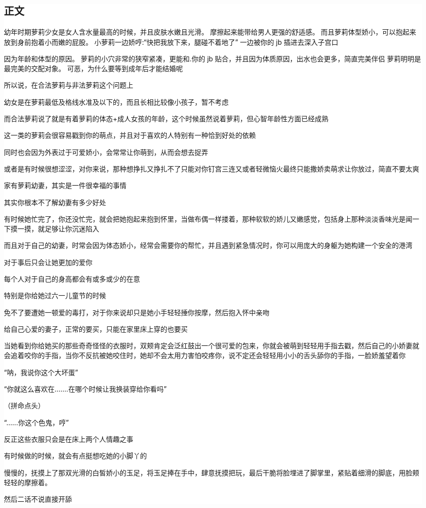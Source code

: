 ## 正文

幼年时期萝莉少女是女人含水量最高的时候，并且皮肤水嫩且光滑。
摩擦起来能带给男人更强的舒适感。
而且萝莉体型娇小，可以抱起来放到身前抱着小而嫩的屁股。
小萝莉一边娇哼:“快把我放下来，腿碰不着地了”
一边被你的 jb 插进去深入子宫口

因为年龄和体型的原因。
萝莉的小穴非常的狭窄紧凑，更能和.你的 jb 贴合，并且因为体质原因，出水也会更多，简直完美伴侣
萝莉明明是最完美的交配对象。
可恶，为什么要等到成年后才能结婚呢

所以说，在合法萝莉与非法萝莉这个问题上

幼女是在萝莉最低及格线水准及以下的，而且长相比较像小孩子，暂不考虑

而合法萝莉说了就是有着萝莉的体态+成人女孩的年龄，这个时候虽然说着萝莉，但心智年龄性方面已经成熟

这一类的萝莉会很容易戳到你的萌点，并且对于喜欢的人特别有一种恰到好处的依赖

同时也会因为外表过于可爱娇小，会常常让你萌到，从而会想去捉弄

或者是有时候很想涩涩，对你来说，那种想挣扎又挣扎不了只能对你钉宫三连又或者轻微恼火最终只能撒娇卖萌求让你放过，简直不要太爽

家有萝莉幼妻，其实是一件很幸福的事情

其实你根本不了解幼妻有多少好处

有时候她忙完了，你还没忙完，就会把她抱起来抱到怀里，当做布偶一样搂着，那种软软的娇儿又嫩感觉，包括身上那种淡淡香味光是闻一下摸一摸，就足够让你沉迷陷入

而且对于自己的幼妻，时常会因为体态娇小，经常会需要你的帮忙，并且遇到紧急情况时，你可以用庞大的身躯为她构建一个安全的港湾

对于事后只会让她更加的爱你

每个人对于自己的身高都会有或多或少的在意

特别是你给她过六一儿童节的时候

免不了要遭她一顿爱的毒打，对于你来说却只是她小手轻轻捶你按摩，然后抱入怀中亲吻

给自己心爱的妻子，正常的要买，只能在家里床上穿的也要买

当她看到你给她买的那些奇奇怪怪的衣服时，双颊肯定会泛红鼓出一个很可爱的包来，你就会被萌到轻轻用手指去戳，然后自己的小娇妻就会追着咬你的手指，当你不反抗被她咬住时，她却不会太用力害怕咬疼你，说不定还会轻轻用小小的舌头舔你的手指，一脸娇羞望着你

“呐，我说你这个大坏蛋”

“你就这么喜欢在.......在哪个时候让我换装穿给你看吗”

（拼命点头）

“......你这个色鬼，哼”

反正这些衣服只会是在床上两个人情趣之事

有时候做的时候，就会有点挺想吃她的小脚丫的

慢慢的，抚摸上了那双光滑的白皙娇小的玉足，将玉足捧在手中，肆意抚摸把玩，最后干脆将脸埋进了脚掌里，紧贴着细滑的脚底，用脸颊轻轻的摩擦着。

然后二话不说直接开舔
